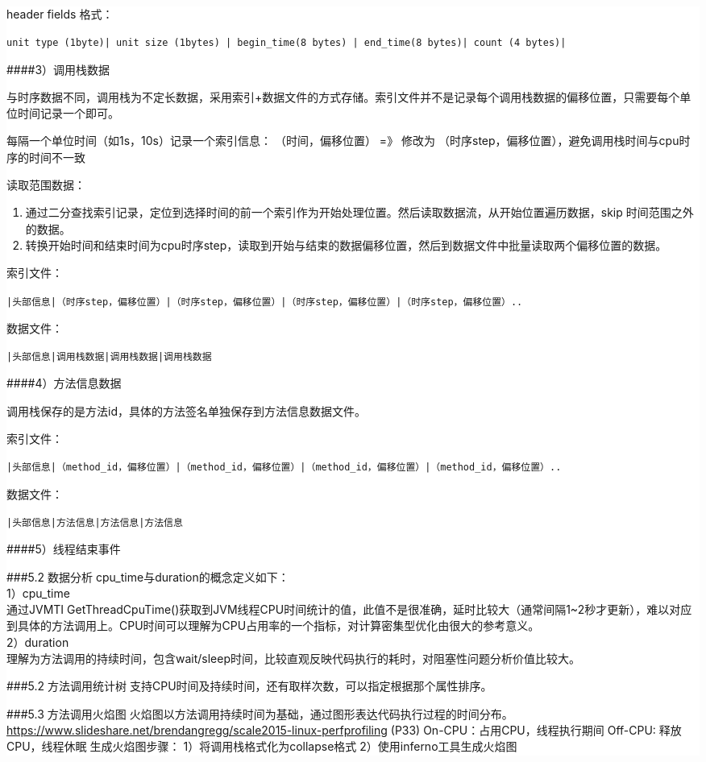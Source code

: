 header fields 格式：
```
unit type (1byte)| unit size (1bytes) | begin_time(8 bytes) | end_time(8 bytes)| count (4 bytes)|
```



####3）调用栈数据

与时序数据不同，调用栈为不定长数据，采用索引+数据文件的方式存储。索引文件并不是记录每个调用栈数据的偏移位置，只需要每个单位时间记录一个即可。

每隔一个单位时间（如1s，10s）记录一个索引信息： （时间，偏移位置）  =》 修改为 （时序step，偏移位置），避免调用栈时间与cpu时序的时间不一致

读取范围数据：  
 1) 通过二分查找索引记录，定位到选择时间的前一个索引作为开始处理位置。然后读取数据流，从开始位置遍历数据，skip 时间范围之外的数据。
 2) 转换开始时间和结束时间为cpu时序step，读取到开始与结束的数据偏移位置，然后到数据文件中批量读取两个偏移位置的数据。 


索引文件：
```
|头部信息|（时序step，偏移位置）|（时序step，偏移位置）|（时序step，偏移位置）|（时序step，偏移位置）..
```
 
数据文件：
```
|头部信息|调用栈数据|调用栈数据|调用栈数据
```


####4）方法信息数据

调用栈保存的是方法id，具体的方法签名单独保存到方法信息数据文件。

索引文件：
```
|头部信息|（method_id，偏移位置）|（method_id，偏移位置）|（method_id，偏移位置）|（method_id，偏移位置）..
```
 
数据文件：
```
|头部信息|方法信息|方法信息|方法信息
```

####5）线程结束事件



###5.2 数据分析
cpu_time与duration的概念定义如下：  
1）cpu_time   
通过JVMTI GetThreadCpuTime()获取到JVM线程CPU时间统计的值，此值不是很准确，延时比较大（通常间隔1~2秒才更新），难以对应到具体的方法调用上。CPU时间可以理解为CPU占用率的一个指标，对计算密集型优化由很大的参考意义。  
2）duration   
理解为方法调用的持续时间，包含wait/sleep时间，比较直观反映代码执行的耗时，对阻塞性问题分析价值比较大。


###5.2 方法调用统计树
支持CPU时间及持续时间，还有取样次数，可以指定根据那个属性排序。


###5.3 方法调用火焰图
火焰图以方法调用持续时间为基础，通过图形表达代码执行过程的时间分布。
https://www.slideshare.net/brendangregg/scale2015-linux-perfprofiling (P33)
On-CPU：占用CPU，线程执行期间
Off-CPU: 释放CPU，线程休眠
生成火焰图步骤：
1）将调用栈格式化为collapse格式
2）使用inferno工具生成火焰图
